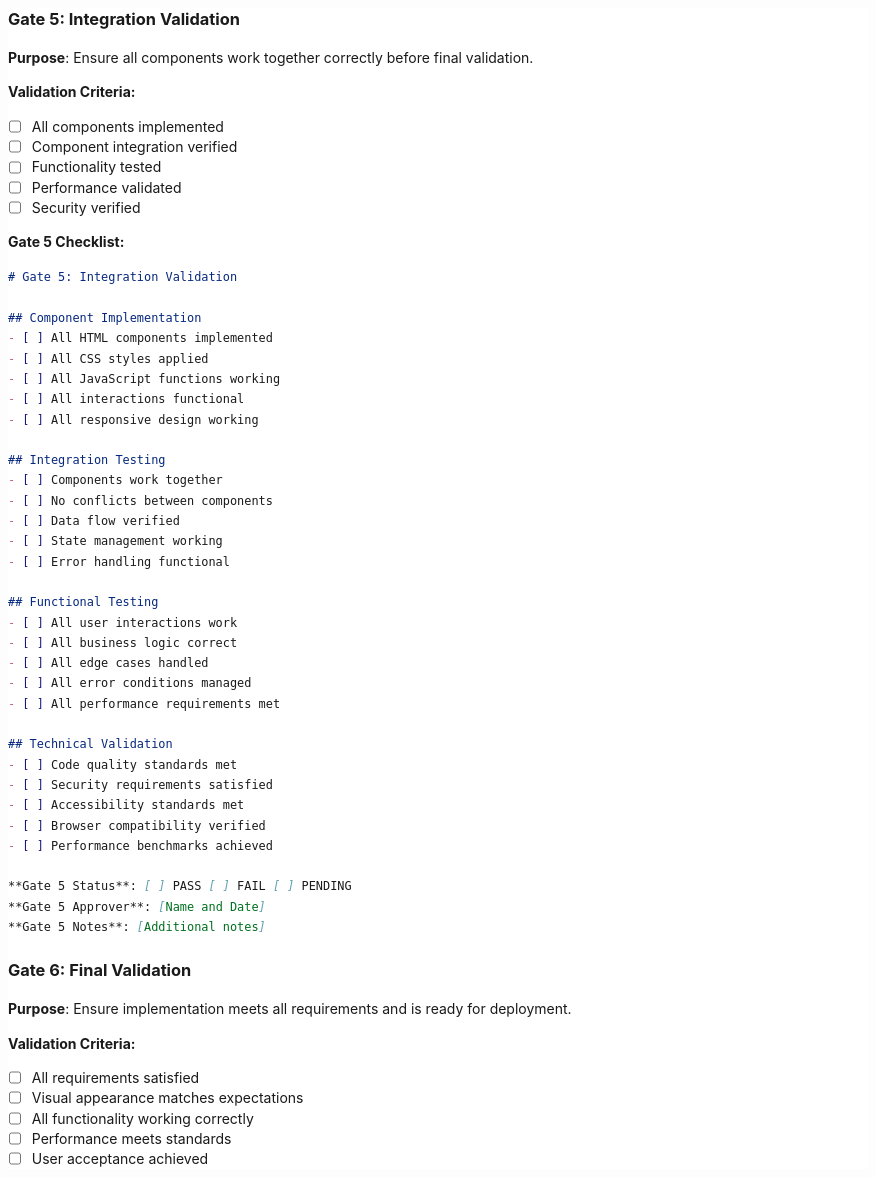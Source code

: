 ### Gate 5: Integration Validation

**Purpose**: Ensure all components work together correctly before final validation.

**Validation Criteria:**
- [ ] All components implemented
- [ ] Component integration verified
- [ ] Functionality tested
- [ ] Performance validated
- [ ] Security verified

**Gate 5 Checklist:**
```markdown
# Gate 5: Integration Validation

## Component Implementation
- [ ] All HTML components implemented
- [ ] All CSS styles applied
- [ ] All JavaScript functions working
- [ ] All interactions functional
- [ ] All responsive design working

## Integration Testing
- [ ] Components work together
- [ ] No conflicts between components
- [ ] Data flow verified
- [ ] State management working
- [ ] Error handling functional

## Functional Testing
- [ ] All user interactions work
- [ ] All business logic correct
- [ ] All edge cases handled
- [ ] All error conditions managed
- [ ] All performance requirements met

## Technical Validation
- [ ] Code quality standards met
- [ ] Security requirements satisfied
- [ ] Accessibility standards met
- [ ] Browser compatibility verified
- [ ] Performance benchmarks achieved

**Gate 5 Status**: [ ] PASS [ ] FAIL [ ] PENDING
**Gate 5 Approver**: [Name and Date]
**Gate 5 Notes**: [Additional notes]
```

### Gate 6: Final Validation

**Purpose**: Ensure implementation meets all requirements and is ready for deployment.

**Validation Criteria:**
- [ ] All requirements satisfied
- [ ] Visual appearance matches expectations
- [ ] All functionality working correctly
- [ ] Performance meets standards
- [ ] User acceptance achieved
